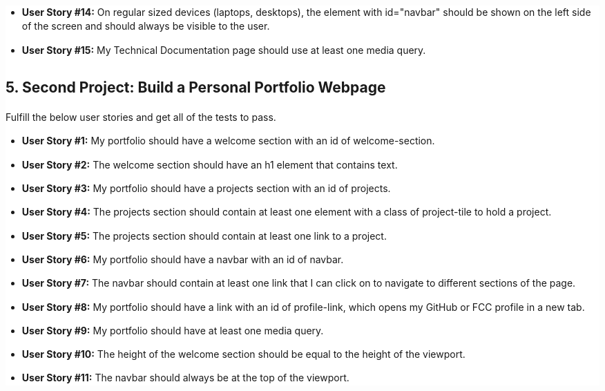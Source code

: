- **User Story #14:** On regular sized devices (laptops, desktops), the element with id="navbar" should be shown on the left side of the screen and should always be visible to the user.

- **User Story #15:** My Technical Documentation page should use at least one media query.

## 5. Second Project: Build a Personal Portfolio Webpage
Fulfill the below user stories and get all of the tests to pass.

- **User Story #1:** My portfolio should have a welcome section with an id of welcome-section.

- **User Story #2:** The welcome section should have an h1 element that contains text.

- **User Story #3:** My portfolio should have a projects section with an id of projects.

- **User Story #4:** The projects section should contain at least one element with a class of project-tile to hold a project.

- **User Story #5:** The projects section should contain at least one link to a project.

- **User Story #6:** My portfolio should have a navbar with an id of navbar.

- **User Story #7:** The navbar should contain at least one link that I can click on to navigate to different sections of the page.

- **User Story #8:** My portfolio should have a link with an id of profile-link, which opens my GitHub or FCC profile in a new tab.

- **User Story #9:** My portfolio should have at least one media query.

- **User Story #10:** The height of the welcome section should be equal to the height of the viewport.

- **User Story #11:** The navbar should always be at the top of the viewport.
